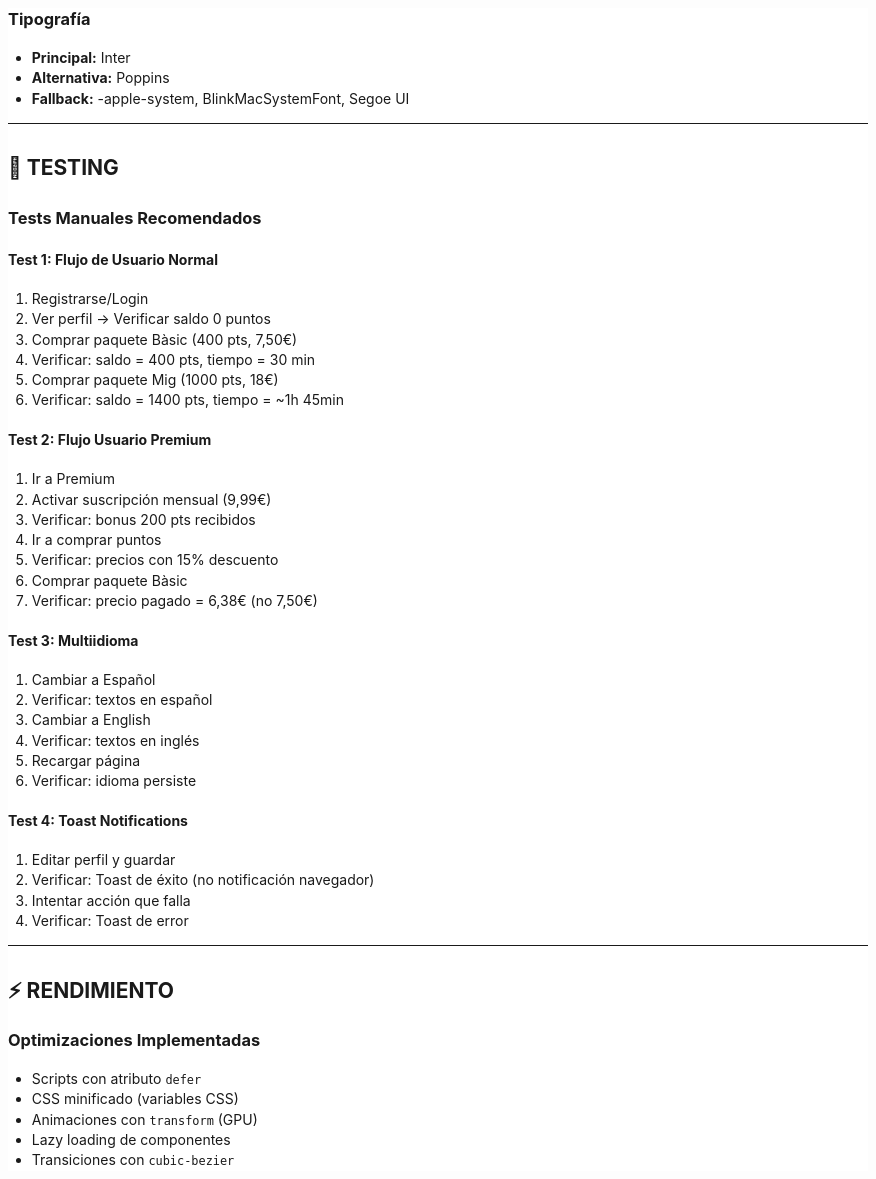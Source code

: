 ### Tipografía
- **Principal:** Inter
- **Alternativa:** Poppins
- **Fallback:** -apple-system, BlinkMacSystemFont, Segoe UI

---

## 🧪 TESTING

### Tests Manuales Recomendados

#### Test 1: Flujo de Usuario Normal
1. Registrarse/Login
2. Ver perfil → Verificar saldo 0 puntos
3. Comprar paquete Bàsic (400 pts, 7,50€)
4. Verificar: saldo = 400 pts, tiempo = 30 min
5. Comprar paquete Mig (1000 pts, 18€)
6. Verificar: saldo = 1400 pts, tiempo = ~1h 45min

#### Test 2: Flujo Usuario Premium
1. Ir a Premium
2. Activar suscripción mensual (9,99€)
3. Verificar: bonus 200 pts recibidos
4. Ir a comprar puntos
5. Verificar: precios con 15% descuento
6. Comprar paquete Bàsic
7. Verificar: precio pagado = 6,38€ (no 7,50€)

#### Test 3: Multiidioma
1. Cambiar a Español
2. Verificar: textos en español
3. Cambiar a English
4. Verificar: textos en inglés
5. Recargar página
6. Verificar: idioma persiste

#### Test 4: Toast Notifications
1. Editar perfil y guardar
2. Verificar: Toast de éxito (no notificación navegador)
3. Intentar acción que falla
4. Verificar: Toast de error

---

## ⚡ RENDIMIENTO

### Optimizaciones Implementadas
- Scripts con atributo `defer`
- CSS minificado (variables CSS)
- Animaciones con `transform` (GPU)
- Lazy loading de componentes
- Transiciones con `cubic-bezier`
